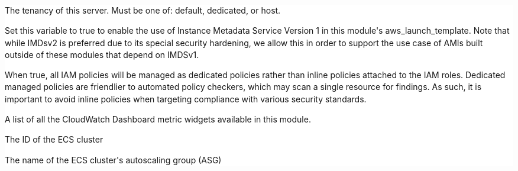 The tenancy of this server. Must be one of: default, dedicated, or host.

</HclListItemDescription>
<HclListItemDefaultValue defaultValue="&quot;default&quot;"/>
</HclListItem>

<HclListItem name="use_imdsv1" requirement="optional" type="bool">
<HclListItemDescription>

Set this variable to true to enable the use of Instance Metadata Service Version 1 in this module's aws_launch_template. Note that while IMDsv2 is preferred due to its special security hardening, we allow this in order to support the use case of AMIs built outside of these modules that depend on IMDSv1.

</HclListItemDescription>
<HclListItemDefaultValue defaultValue="true"/>
</HclListItem>

<HclListItem name="use_managed_iam_policies" requirement="optional" type="bool">
<HclListItemDescription>

When true, all IAM policies will be managed as dedicated policies rather than inline policies attached to the IAM roles. Dedicated managed policies are friendlier to automated policy checkers, which may scan a single resource for findings. As such, it is important to avoid inline policies when targeting compliance with various security standards.

</HclListItemDescription>
<HclListItemDefaultValue defaultValue="true"/>
</HclListItem>

</TabItem>
<TabItem value="outputs" label="Outputs">

<HclListItem name="all_metric_widgets">
<HclListItemDescription>

A list of all the CloudWatch Dashboard metric widgets available in this module.

</HclListItemDescription>
</HclListItem>

<HclListItem name="ecs_cluster_arn">
<HclListItemDescription>

The ID of the ECS cluster

</HclListItemDescription>
</HclListItem>

<HclListItem name="ecs_cluster_asg_name">
<HclListItemDescription>

The name of the ECS cluster's autoscaling group (ASG)

</HclListItemDescription>
</HclListItem>

<HclListItem name="ecs_cluster_asg_names">
<HclListItemDescription>
